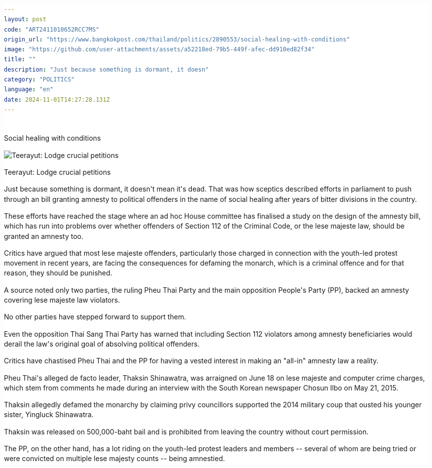```yaml
---
layout: post
code: "ART2411010652RCC7MS"
origin_url: "https://www.bangkokpost.com/thailand/politics/2890553/social-healing-with-conditions"
image: "https://github.com/user-attachments/assets/a52218ed-79b5-449f-afec-dd910ed82f34"
title: ""
description: "Just because something is dormant, it doesn"
category: "POLITICS"
language: "en"
date: 2024-11-01T14:27:28.131Z
---
```


# 

Social healing with conditions

![Teerayut: Lodge crucial petitions](https://github.com/user-attachments/assets/13c47899-6d31-4cf5-b710-c99a5cba41db)

Teerayut: Lodge crucial petitions

Just because something is dormant, it doesn't mean it's dead. That was how sceptics described efforts in parliament to push through an bill granting amnesty to political offenders in the name of social healing after years of bitter divisions in the country.

These efforts have reached the stage where an ad hoc House committee has finalised a study on the design of the amnesty bill, which has run into problems over whether offenders of Section 112 of the Criminal Code, or the lese majeste law, should be granted an amnesty too.

Critics have argued that most lese majeste offenders, particularly those charged in connection with the youth-led protest movement in recent years, are facing the consequences for defaming the monarch, which is a criminal offence and for that reason, they should be punished.

A source noted only two parties, the ruling Pheu Thai Party and the main opposition People's Party (PP), backed an amnesty covering lese majeste law violators.

No other parties have stepped forward to support them.

Even the opposition Thai Sang Thai Party has warned that including Section 112 violators among amnesty beneficiaries would derail the law's original goal of absolving political offenders.

Critics have chastised Pheu Thai and the PP for having a vested interest in making an "all-in" amnesty law a reality.

Pheu Thai's alleged de facto leader, Thaksin Shinawatra, was arraigned on June 18 on lese majeste and computer crime charges, which stem from comments he made during an interview with the South Korean newspaper Chosun Ilbo on May 21, 2015.

Thaksin allegedly defamed the monarchy by claiming privy councillors supported the 2014 military coup that ousted his younger sister, Yingluck Shinawatra.

Thaksin was released on 500,000-baht bail and is prohibited from leaving the country without court permission.

The PP, on the other hand, has a lot riding on the youth-led protest leaders and members -- several of whom are being tried or were convicted on multiple lese majesty counts -- being amnestied.
